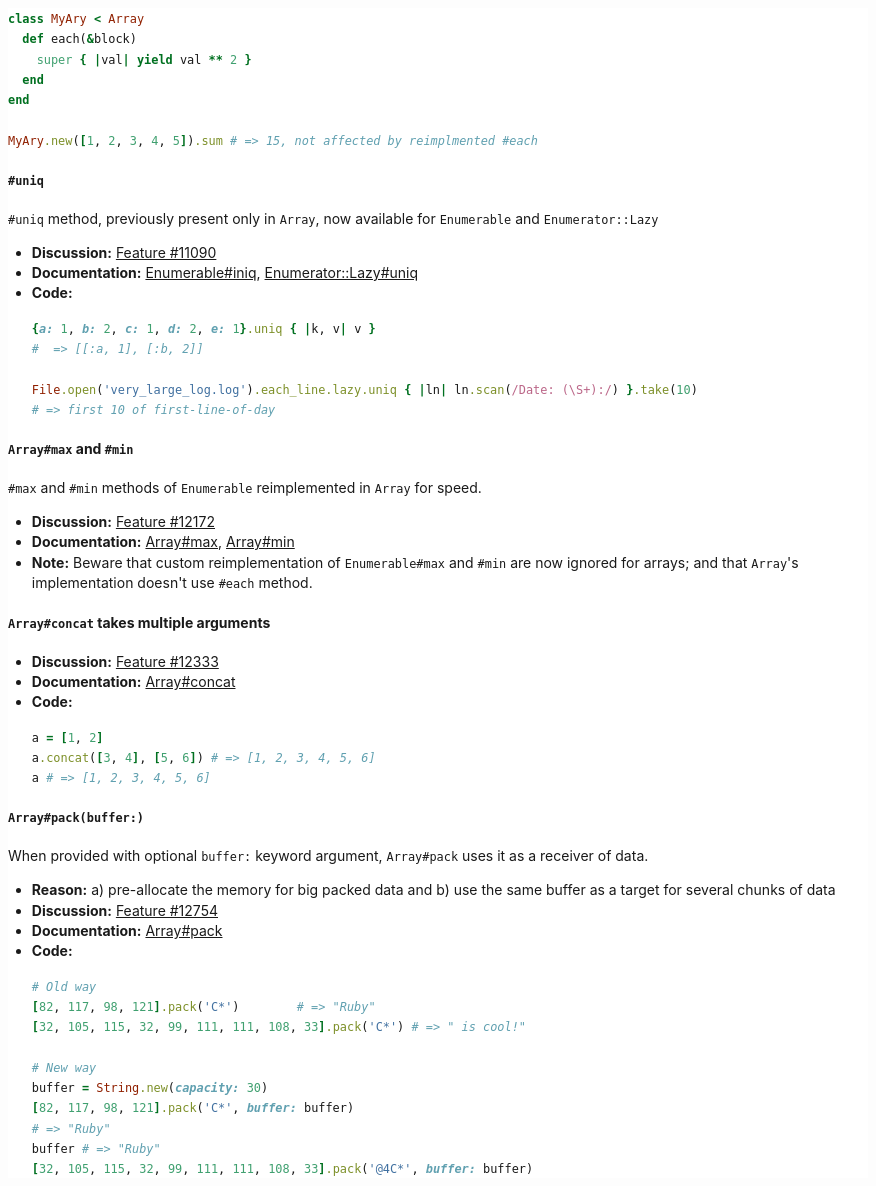   ```ruby
  class MyAry < Array
    def each(&block)
      super { |val| yield val ** 2 }
    end
  end

  MyAry.new([1, 2, 3, 4, 5]).sum # => 15, not affected by reimplmented #each
  ```

#### `#uniq`

`#uniq` method, previously present only in `Array`, now available for `Enumerable` and `Enumerator::Lazy`

* **Discussion:** [Feature #11090](https://bugs.ruby-lang.org/issues/11090)
* **Documentation:** [Enumerable#iniq](https://ruby-doc.org/core-2.4.0/Enumerable.html#method-i-uniq), [Enumerator::Lazy#uniq](https://ruby-doc.org/core-2.4.0/Enumerator/Lazy.html#method-i-uniq)
* **Code:**
  ```ruby
  {a: 1, b: 2, c: 1, d: 2, e: 1}.uniq { |k, v| v }
  #  => [[:a, 1], [:b, 2]]

  File.open('very_large_log.log').each_line.lazy.uniq { |ln| ln.scan(/Date: (\S+):/) }.take(10)
  # => first 10 of first-line-of-day
  ```

#### `Array#max` and `#min`

`#max` and `#min` methods of `Enumerable` reimplemented in `Array` for speed.

* **Discussion:** [Feature #12172](https://bugs.ruby-lang.org/issues/12172)
* **Documentation:** [Array#max](https://ruby-doc.org/core-2.4.0/Array.html#method-i-max), [Array#min](https://ruby-doc.org/core-2.4.0/Array.html#method-i-max)
* **Note:** Beware that custom reimplementation of `Enumerable#max` and `#min` are now ignored for arrays; and that `Array`'s implementation doesn't use `#each` method.

#### `Array#concat` takes multiple arguments

* **Discussion:** [Feature #12333](https://bugs.ruby-lang.org/issues/12333)
* **Documentation:** [Array#concat](https://ruby-doc.org/core-2.4.0/Array.html#method-i-concat)
* **Code:**
  ```ruby
  a = [1, 2]
  a.concat([3, 4], [5, 6]) # => [1, 2, 3, 4, 5, 6]
  a # => [1, 2, 3, 4, 5, 6]
  ```

#### `Array#pack(buffer:)`

When provided with optional `buffer:` keyword argument, `Array#pack` uses it as a receiver of data.

* **Reason:** a) pre-allocate the memory for big packed data and b) use the same buffer as a target for several chunks of data
* **Discussion:** [Feature #12754](https://bugs.ruby-lang.org/issues/12754)
* **Documentation:** [Array#pack](https://ruby-doc.org/core-2.4.0/Array.html#method-i-pack)
* **Code:**
  ```ruby
  # Old way
  [82, 117, 98, 121].pack('C*')        # => "Ruby"
  [32, 105, 115, 32, 99, 111, 111, 108, 33].pack('C*') # => " is cool!"

  # New way
  buffer = String.new(capacity: 30)
  [82, 117, 98, 121].pack('C*', buffer: buffer)
  # => "Ruby"
  buffer # => "Ruby"
  [32, 105, 115, 32, 99, 111, 111, 108, 33].pack('@4C*', buffer: buffer)
  ```